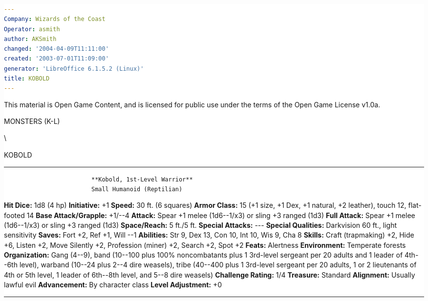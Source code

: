 ```yaml
---
Company: Wizards of the Coast
Operator: asmith
author: AKSmith
changed: '2004-04-09T11:11:00'
created: '2003-07-01T11:09:00'
generator: 'LibreOffice 6.1.5.2 (Linux)'
title: KOBOLD
---
```


This material is Open Game Content, and is licensed for public use under
the terms of the Open Game License v1.0a.

MONSTERS (K-L)

\

KOBOLD

  -------------------------- -------------------------------------------------------------------------------------------------------------------------------------------------------------------------------------------------------------------------------------------------------------------------------------------------------------------------
                             **Kobold, 1st-Level Warrior**
                             Small Humanoid (Reptilian)
  **Hit Dice:**              1d8 (4 hp)
  **Initiative:**            +1
  **Speed:**                 30 ft. (6 squares)
  **Armor Class:**           15 (+1 size, +1 Dex, +1 natural, +2 leather), touch 12, flat-footed 14
  **Base Attack/Grapple:**   +1/--4
  **Attack:**                Spear +1 melee (1d6--1/x3) or sling +3 ranged (1d3)
  **Full Attack:**           Spear +1 melee (1d6--1/x3) or sling +3 ranged (1d3)
  **Space/Reach:**           5 ft./5 ft.
  **Special Attacks:**       ---
  **Special Qualities:**     Darkvision 60 ft., light sensitivity
  **Saves:**                 Fort +2, Ref +1, Will --1
  **Abilities:**             Str 9, Dex 13, Con 10, Int 10, Wis 9, Cha 8
  **Skills:**                Craft (trapmaking) +2, Hide +6, Listen +2, Move Silently +2, Profession (miner) +2, Search +2, Spot +2
  **Feats:**                 Alertness
  **Environment:**           Temperate forests
  **Organization:**          Gang (4--9), band (10--100 plus 100% noncombatants plus 1 3rd-level sergeant per 20 adults and 1 leader of 4th--6th level), warband (10--24 plus 2--4 dire weasels), tribe (40--400 plus 1 3rd-level sergeant per 20 adults, 1 or 2 lieutenants of 4th or 5th level, 1 leader of 6th--8th level, and 5--8 dire weasels)
  **Challenge Rating:**      1/4
  **Treasure:**              Standard
  **Alignment:**             Usually lawful evil
  **Advancement:**           By character class
  **Level Adjustment:**      +0
  -------------------------- -------------------------------------------------------------------------------------------------------------------------------------------------------------------------------------------------------------------------------------------------------------------------------------------------------------------------
